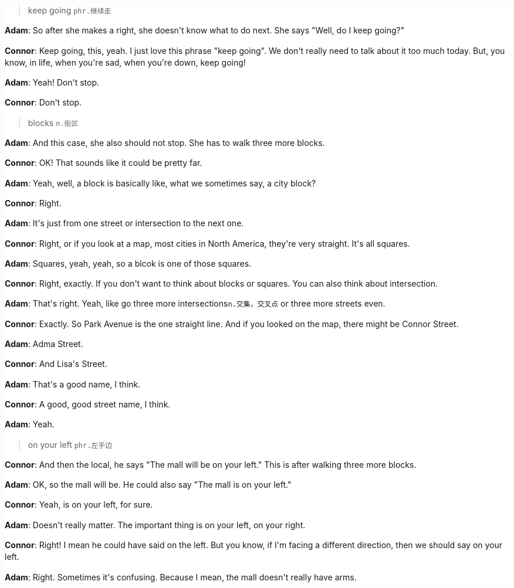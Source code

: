 > keep going `phr.继续走`

**Adam**: So after she makes a right, she doesn't know what to do next. She says "Well, do I keep going?"

**Connor**: Keep going, this, yeah. I just love this phrase "keep going". We don't really need to talk about it too much today. But, you know, in life, when you're sad, when you're down, keep going!

**Adam**: Yeah! Don't stop.

**Connor**: Don't stop.

> blocks `n.街区`

**Adam**: And this case, she also should not stop. She has to walk three more blocks.

**Connor**: OK! That sounds like it could be pretty far.

**Adam**: Yeah, well, a block is basically like, what we sometimes say, a city block?

**Connor**: Right.

**Adam**: It's just from one street or intersection to the next one.

**Connor**: Right, or if you look at a map, most cities in North America, they're very straight. It's all squares.

**Adam**: Squares, yeah, yeah, so a blcok is one of those squares.

**Connor**: Right, exactly. If you don't want to think about blocks or squares. You can also think about intersection.

**Adam**: That's right. Yeah, like go three more intersections`n.交集，交叉点` or three more streets even.

**Connor**: Exactly. So Park Avenue is the one straight line. And if you looked on the map, there might be Connor Street.

**Adam**: Adma Street.

**Connor**: And Lisa's Street.

**Adam**: That's a good name, I think.

**Connor**: A good, good street name, I think.

**Adam**: Yeah.

> on your left `phr.左手边`

**Connor**: And then the local, he says "The mall will be on your left." This is after walking three more blocks.

**Adam**: OK, so the mall will be. He could also say "The mall is on your left."

**Connor**: Yeah, is on your left, for sure.

**Adam**: Doesn't really matter. The important thing is on your left, on your right.

**Connor**: Right! I mean he could have said on the left. But you know, if I'm facing a different direction, then we should say on your left.

**Adam**: Right. Sometimes it's confusing. Because I mean, the mall doesn't really have arms.
